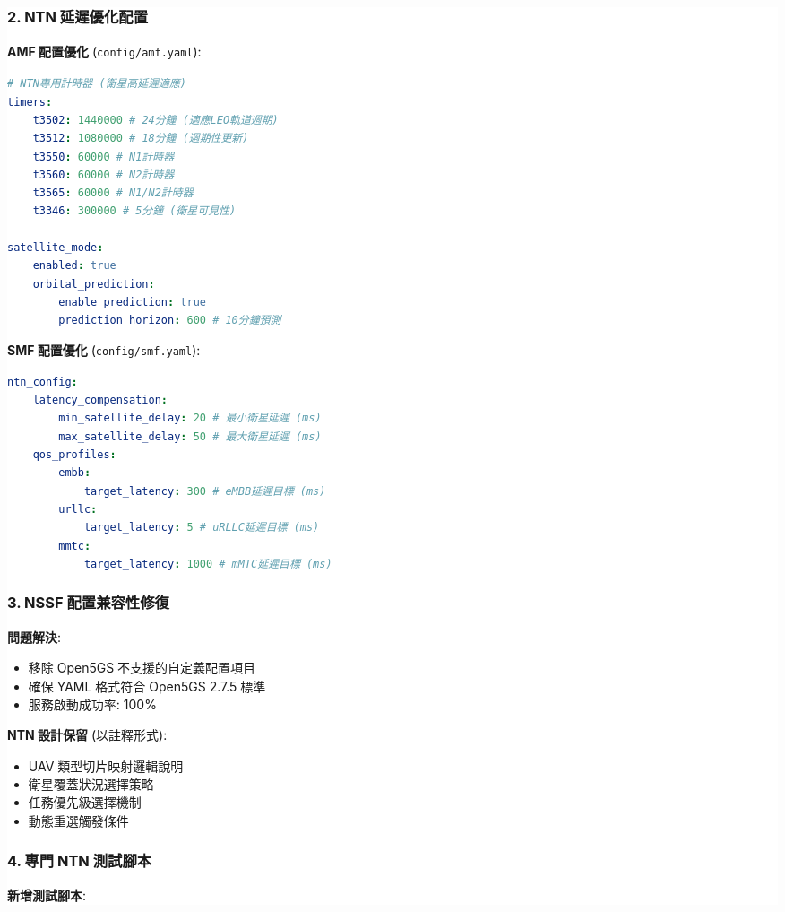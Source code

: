 ### 2. NTN 延遲優化配置

**AMF 配置優化** (`config/amf.yaml`):

```yaml
# NTN專用計時器 (衛星高延遲適應)
timers:
    t3502: 1440000 # 24分鐘 (適應LEO軌道週期)
    t3512: 1080000 # 18分鐘 (週期性更新)
    t3550: 60000 # N1計時器
    t3560: 60000 # N2計時器
    t3565: 60000 # N1/N2計時器
    t3346: 300000 # 5分鐘 (衛星可見性)

satellite_mode:
    enabled: true
    orbital_prediction:
        enable_prediction: true
        prediction_horizon: 600 # 10分鐘預測
```

**SMF 配置優化** (`config/smf.yaml`):

```yaml
ntn_config:
    latency_compensation:
        min_satellite_delay: 20 # 最小衛星延遲 (ms)
        max_satellite_delay: 50 # 最大衛星延遲 (ms)
    qos_profiles:
        embb:
            target_latency: 300 # eMBB延遲目標 (ms)
        urllc:
            target_latency: 5 # uRLLC延遲目標 (ms)
        mmtc:
            target_latency: 1000 # mMTC延遲目標 (ms)
```

### 3. NSSF 配置兼容性修復

**問題解決**:

-   移除 Open5GS 不支援的自定義配置項目
-   確保 YAML 格式符合 Open5GS 2.7.5 標準
-   服務啟動成功率: 100%

**NTN 設計保留** (以註釋形式):

-   UAV 類型切片映射邏輯說明
-   衛星覆蓋狀況選擇策略
-   任務優先級選擇機制
-   動態重選觸發條件

### 4. 專門 NTN 測試腳本

**新增測試腳本**:
